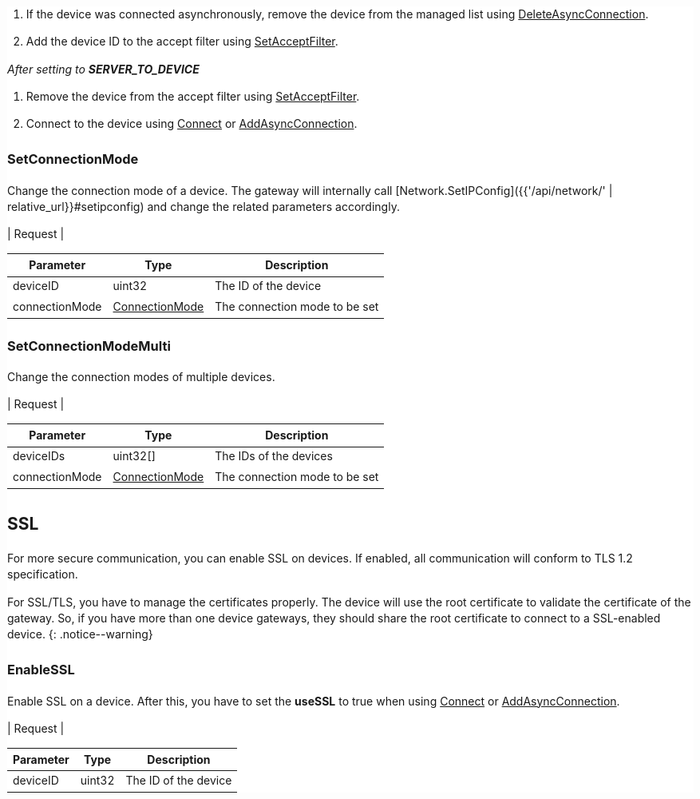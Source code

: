 1. If the device was connected asynchronously, remove the device from the managed list using [DeleteAsyncConnection](#deleteasyncconnection).
  
2. Add the device ID to the accept filter using [SetAcceptFilter](#setacceptfilter).

_After setting to __SERVER_TO_DEVICE___

1. Remove the device from the accept filter using [SetAcceptFilter](#setacceptfilter).

2. Connect to the device using [Connect](#connect) or [AddAsyncConnection](#addasyncconnection).

### SetConnectionMode

Change the connection mode of a device. The gateway will internally call [Network.SetIPConfig]({{'/api/network/' | relative_url}}#setipconfig) and change the related parameters accordingly. 

| Request |

| Parameter | Type | Description |
| --------- | ---- | ----------- |
| deviceID | uint32 | The ID of the device |
| connectionMode | [ConnectionMode](#ConnectionMode) | The connection mode to be set |

### SetConnectionModeMulti

Change the connection modes of multiple devices.

| Request |

| Parameter | Type | Description |
| --------- | ---- | ----------- |
| deviceIDs | uint32[] | The IDs of the devices |
| connectionMode | [ConnectionMode](#ConnectionMode) | The connection mode to be set |

## SSL

For more secure communication, you can enable SSL on devices. If enabled, all communication will conform to TLS 1.2 specification. 

For SSL/TLS, you have to manage the certificates properly. The device will use the root certificate to validate the certificate of the gateway. So, if you have more than one device gateways, they should share the root certificate to connect to a SSL-enabled device. 
{: .notice--warning}

### EnableSSL

Enable SSL on a device. After this, you have to set the __useSSL__ to true when using [Connect](#connect) or [AddAsyncConnection](#addasyncconnection).

| Request |

| Parameter | Type | Description |
| --------- | ---- | ----------- |
| deviceID | uint32 | The ID of the device |
